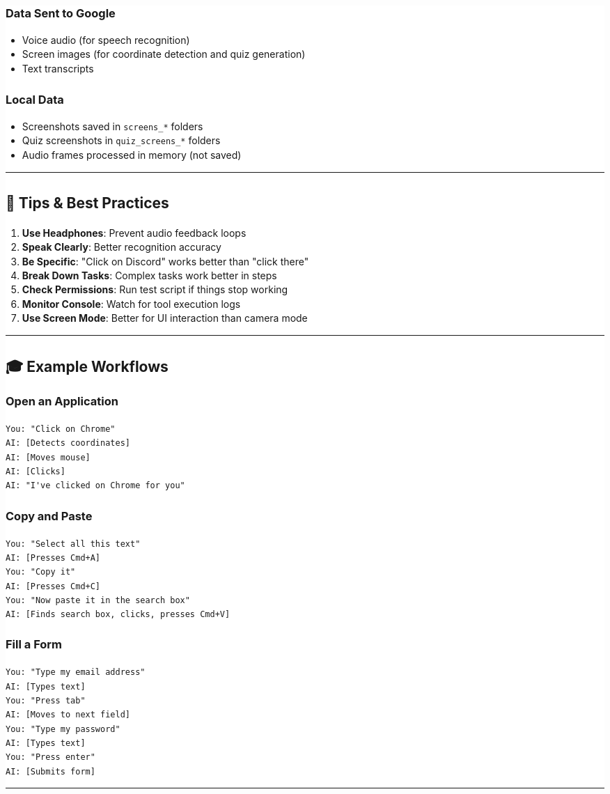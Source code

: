 ### Data Sent to Google
- Voice audio (for speech recognition)
- Screen images (for coordinate detection and quiz generation)
- Text transcripts

### Local Data
- Screenshots saved in `screens_*` folders
- Quiz screenshots in `quiz_screens_*` folders
- Audio frames processed in memory (not saved)

---

## 📝 Tips & Best Practices

1. **Use Headphones**: Prevent audio feedback loops
2. **Speak Clearly**: Better recognition accuracy
3. **Be Specific**: "Click on Discord" works better than "click there"
4. **Break Down Tasks**: Complex tasks work better in steps
5. **Check Permissions**: Run test script if things stop working
6. **Monitor Console**: Watch for tool execution logs
7. **Use Screen Mode**: Better for UI interaction than camera mode

---

## 🎓 Example Workflows

### Open an Application
```
You: "Click on Chrome"
AI: [Detects coordinates]
AI: [Moves mouse]
AI: [Clicks]
AI: "I've clicked on Chrome for you"
```

### Copy and Paste
```
You: "Select all this text"
AI: [Presses Cmd+A]
You: "Copy it"
AI: [Presses Cmd+C]
You: "Now paste it in the search box"
AI: [Finds search box, clicks, presses Cmd+V]
```

### Fill a Form
```
You: "Type my email address"
AI: [Types text]
You: "Press tab"
AI: [Moves to next field]
You: "Type my password"
AI: [Types text]
You: "Press enter"
AI: [Submits form]
```

---